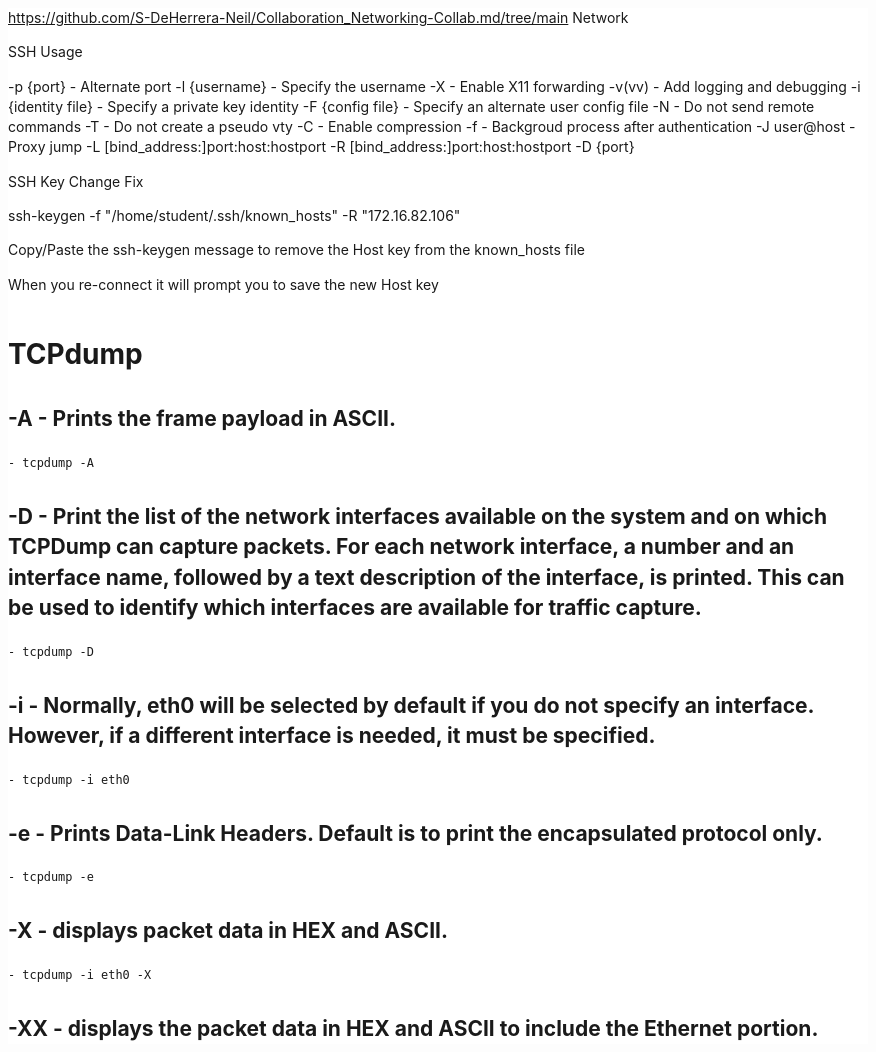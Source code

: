 https://github.com/S-DeHerrera-Neil/Collaboration_Networking-Collab.md/tree/main
Network


SSH Usage

-p {port} - Alternate port
-l {username} - Specify the username
-X - Enable X11 forwarding
-v(vv) - Add logging and debugging
-i {identity file} - Specify a private key identity
-F {config file} - Specify an alternate user config file
-N - Do not send remote commands
-T - Do not create a pseudo vty
-C - Enable compression
-f - Backgroud process after authentication
-J user@host - Proxy jump
-L [bind_address:]port:host:hostport
-R [bind_address:]port:host:hostport
-D {port}

SSH Key Change Fix

ssh-keygen -f "/home/student/.ssh/known_hosts" -R "172.16.82.106"

  Copy/Paste the ssh-keygen message to remove the Host key from the known_hosts file

  When you re-connect it will prompt you to save the new Host key

# TCPdump

## -A - Prints the frame payload in ASCII.                                                                                                                      
```
- tcpdump -A
```
## -D - Print the list of the network interfaces available on the system and on which TCPDump can capture packets. For each network interface, a number and an interface name, followed by a text description of the interface, is printed. This can be used to identify which interfaces are available for traffic capture.                                                                                  
```
- tcpdump -D
```
## -i - Normally, eth0 will be selected by default if you do not specify an interface. However, if a different interface is needed, it must be specified.       
```
- tcpdump -i eth0
```
## -e - Prints Data-Link Headers. Default is to print the encapsulated protocol only.                                                                           
```
- tcpdump -e
```
## -X - displays packet data in HEX and ASCII.                                                                                                                  
```
- tcpdump -i eth0 -X
```
## -XX - displays the packet data in HEX and ASCII to include the Ethernet portion.                                                                             
```
```